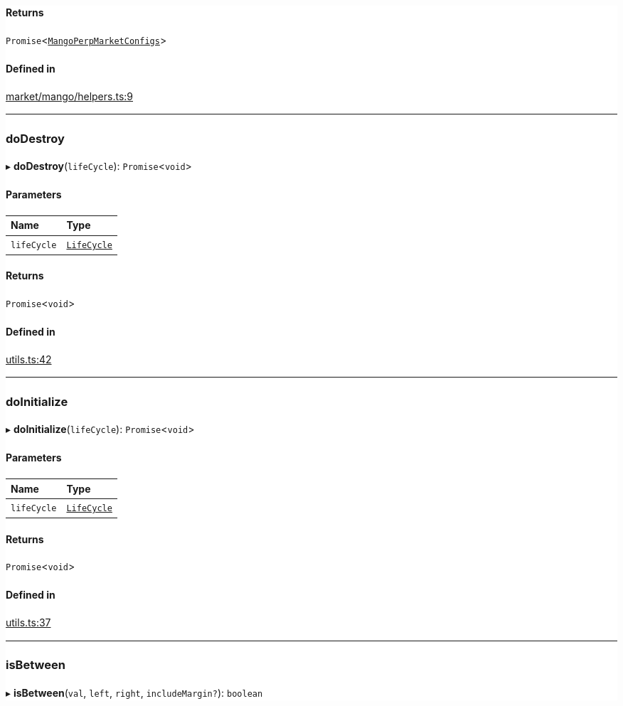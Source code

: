 #### Returns

`Promise`<[`MangoPerpMarketConfigs`](interfaces/MangoPerpMarketConfigs.md)\>

#### Defined in

[market/mango/helpers.ts:9](https://github.com/mango-run/mango-run-core/blob/a90ccad/src/market/mango/helpers.ts#L9)

___

### doDestroy

▸ **doDestroy**(`lifeCycle`): `Promise`<`void`\>

#### Parameters

| Name | Type |
| :------ | :------ |
| `lifeCycle` | [`LifeCycle`](interfaces/LifeCycle.md) |

#### Returns

`Promise`<`void`\>

#### Defined in

[utils.ts:42](https://github.com/mango-run/mango-run-core/blob/a90ccad/src/utils.ts#L42)

___

### doInitialize

▸ **doInitialize**(`lifeCycle`): `Promise`<`void`\>

#### Parameters

| Name | Type |
| :------ | :------ |
| `lifeCycle` | [`LifeCycle`](interfaces/LifeCycle.md) |

#### Returns

`Promise`<`void`\>

#### Defined in

[utils.ts:37](https://github.com/mango-run/mango-run-core/blob/a90ccad/src/utils.ts#L37)

___

### isBetween

▸ **isBetween**(`val`, `left`, `right`, `includeMargin?`): `boolean`
